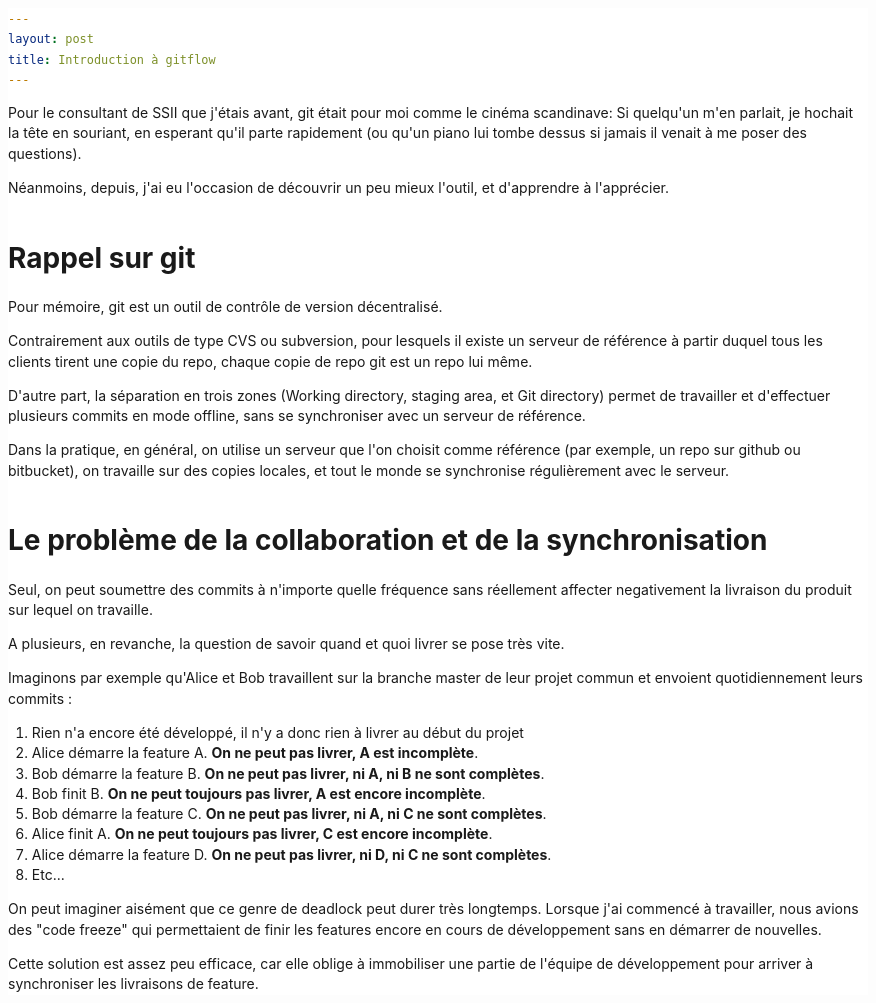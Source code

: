 ```yaml
---
layout: post
title: Introduction à gitflow
---
```


Pour le consultant de SSII que j'étais avant, git était pour moi comme le cinéma scandinave: Si quelqu'un m'en parlait, je hochait la tête en souriant, en esperant qu'il parte rapidement (ou qu'un piano lui tombe dessus si jamais il venait à me poser des questions).

Néanmoins, depuis, j'ai eu l'occasion de découvrir un peu mieux l'outil, et d'apprendre à l'apprécier.

# Rappel sur git

Pour mémoire, git est un outil de contrôle de version décentralisé.

Contrairement aux outils de type CVS ou subversion, pour lesquels il existe un serveur de référence à partir duquel tous les clients tirent une copie du repo, chaque copie de repo git est un repo lui même.

D'autre part, la séparation en trois zones (Working directory, staging area, et Git directory) permet de travailler et d'effectuer plusieurs commits en mode offline, sans se synchroniser avec un serveur de référence.

Dans la pratique, en général, on utilise un serveur que l'on choisit comme référence (par exemple, un repo sur github ou bitbucket), on travaille sur des copies locales, et tout le monde se synchronise régulièrement avec le serveur.

# Le problème de la collaboration et de la synchronisation

Seul, on peut soumettre des commits à n'importe quelle fréquence sans réellement affecter negativement la livraison du produit sur lequel on travaille.

A plusieurs, en revanche, la question de savoir quand et quoi livrer se pose très vite.

Imaginons par exemple qu'Alice et Bob travaillent sur la branche master de leur projet commun et envoient quotidiennement leurs commits :

1. Rien n'a encore été développé, il n'y a donc rien à livrer au début du projet
2. Alice démarre la feature A. **On ne peut pas livrer, A est incomplète**.
3. Bob démarre la feature B. **On ne peut pas livrer, ni A, ni B ne sont complètes**.
4. Bob finit B. **On ne peut toujours pas livrer, A est encore incomplète**.
5. Bob démarre la feature C. **On ne peut pas livrer, ni A, ni C ne sont complètes**.
4. Alice finit A. **On ne peut toujours pas livrer, C est encore incomplète**.
5. Alice démarre la feature D. **On ne peut pas livrer, ni D, ni C ne sont complètes**.
6. Etc...

On peut imaginer aisément que ce genre de deadlock peut durer très longtemps. Lorsque j'ai commencé à travailler, nous avions des "code freeze" qui permettaient de finir les features encore en cours de développement sans en démarrer de nouvelles.

Cette solution est assez peu efficace, car elle oblige à immobiliser une partie de l'équipe de développement pour arriver à synchroniser les livraisons de feature.
